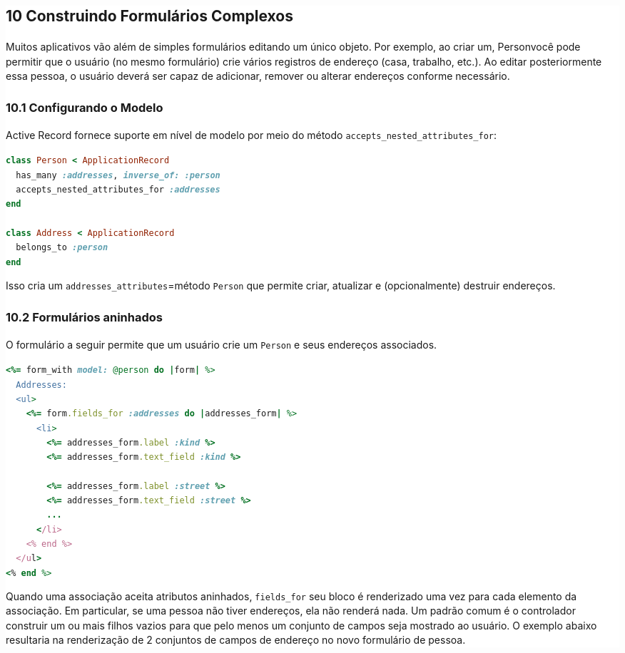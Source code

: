 ## 10 Construindo Formulários Complexos

Muitos aplicativos vão além de simples formulários editando um único objeto. Por exemplo, ao criar um, Personvocê pode permitir que o usuário (no mesmo formulário) crie vários registros de endereço (casa, trabalho, etc.). Ao editar posteriormente essa pessoa, o usuário deverá ser capaz de adicionar, remover ou alterar endereços conforme necessário.

### 10.1 Configurando o Modelo

Active Record fornece suporte em nível de modelo por meio do método `accepts_nested_attributes_for`:

```rb
class Person < ApplicationRecord
  has_many :addresses, inverse_of: :person
  accepts_nested_attributes_for :addresses
end

class Address < ApplicationRecord
  belongs_to :person
end
```

Isso cria um `addresses_attributes`=método `Person` que permite criar, atualizar e (opcionalmente) destruir endereços.


### 10.2 Formulários aninhados

O formulário a seguir permite que um usuário crie um `Person` e seus endereços associados.

```rb
<%= form_with model: @person do |form| %>
  Addresses:
  <ul>
    <%= form.fields_for :addresses do |addresses_form| %>
      <li>
        <%= addresses_form.label :kind %>
        <%= addresses_form.text_field :kind %>

        <%= addresses_form.label :street %>
        <%= addresses_form.text_field :street %>
        ...
      </li>
    <% end %>
  </ul>
<% end %>
```

Quando uma associação aceita atributos aninhados, `fields_for` seu bloco é renderizado uma vez para cada elemento da associação. Em particular, se uma pessoa não tiver endereços, ela não renderá nada. Um padrão comum é o controlador construir um ou mais filhos vazios para que pelo menos um conjunto de campos seja mostrado ao usuário. O exemplo abaixo resultaria na renderização de 2 conjuntos de campos de endereço no novo formulário de pessoa.
